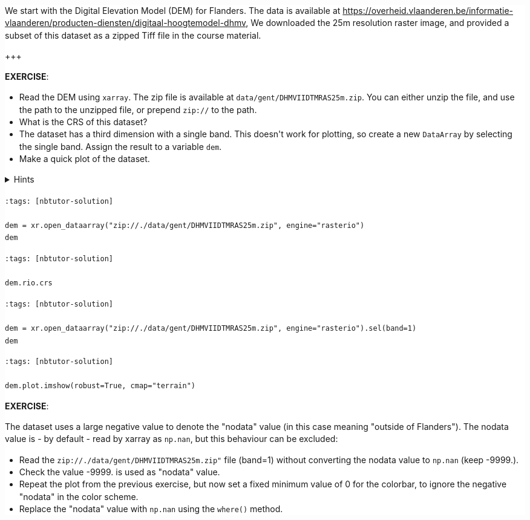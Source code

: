 We start with the Digital Elevation Model (DEM) for Flanders. The data is available at https://overheid.vlaanderen.be/informatie-vlaanderen/producten-diensten/digitaal-hoogtemodel-dhmv, We downloaded the 25m resolution raster image, and provided a subset of this dataset as a zipped Tiff file in the course material.

+++

<div class="alert alert-success">

**EXERCISE**:

* Read the DEM using `xarray`. The zip file is available at `data/gent/DHMVIIDTMRAS25m.zip`. You can either unzip the file, and use the path to the unzipped file, or prepend `zip://` to the path. 
* What is the CRS of this dataset?
* The dataset has a third dimension with a single band. This doesn't work for plotting, so create a new `DataArray` by selecting the single band. Assign the result to a variable `dem`.
* Make a quick plot of the dataset.

<details><summary>Hints</summary></details>   
    
</div>

```{code-cell} ipython3
:tags: [nbtutor-solution]

dem = xr.open_dataarray("zip://./data/gent/DHMVIIDTMRAS25m.zip", engine="rasterio")
dem
```

```{code-cell} ipython3
:tags: [nbtutor-solution]

dem.rio.crs
```

```{code-cell} ipython3
:tags: [nbtutor-solution]

dem = xr.open_dataarray("zip://./data/gent/DHMVIIDTMRAS25m.zip", engine="rasterio").sel(band=1)
dem
```

```{code-cell} ipython3
:tags: [nbtutor-solution]

dem.plot.imshow(robust=True, cmap="terrain")
```

<div class="alert alert-success">

**EXERCISE**:

The dataset uses a large negative value to denote the "nodata" value (in this case meaning "outside of Flanders"). The nodata value is - by default - read by xarray as `np.nan`, but this behaviour can be excluded:
    
* Read the `zip://./data/gent/DHMVIIDTMRAS25m.zip"` file (band=1) without converting the nodata value to `np.nan` (keep -9999.).
* Check the value -9999. is used as "nodata" value.
* Repeat the plot from the previous exercise, but now set a fixed minimum value of 0 for the colorbar, to ignore the negative "nodata" in the color scheme.
* Replace the "nodata" value with `np.nan` using the `where()` method. 
    